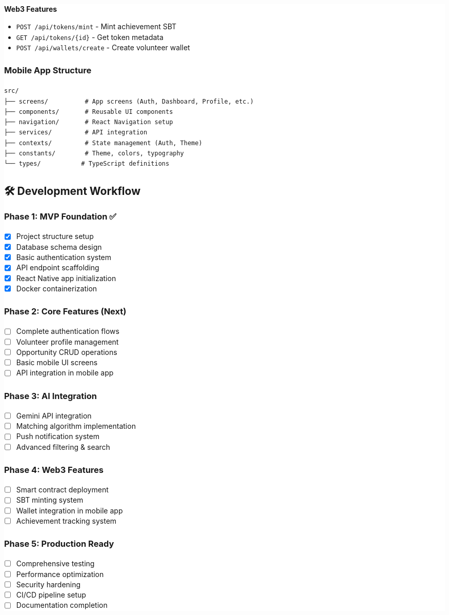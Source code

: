 **Web3 Features**
- `POST /api/tokens/mint` - Mint achievement SBT
- `GET /api/tokens/{id}` - Get token metadata
- `POST /api/wallets/create` - Create volunteer wallet

### Mobile App Structure
```
src/
├── screens/          # App screens (Auth, Dashboard, Profile, etc.)
├── components/       # Reusable UI components
├── navigation/       # React Navigation setup
├── services/         # API integration
├── contexts/         # State management (Auth, Theme)
├── constants/        # Theme, colors, typography
└── types/           # TypeScript definitions
```

## 🛠️ Development Workflow

### Phase 1: MVP Foundation ✅
- [x] Project structure setup
- [x] Database schema design
- [x] Basic authentication system
- [x] API endpoint scaffolding
- [x] React Native app initialization
- [x] Docker containerization

### Phase 2: Core Features (Next)
- [ ] Complete authentication flows
- [ ] Volunteer profile management
- [ ] Opportunity CRUD operations
- [ ] Basic mobile UI screens
- [ ] API integration in mobile app

### Phase 3: AI Integration
- [ ] Gemini API integration
- [ ] Matching algorithm implementation
- [ ] Push notification system
- [ ] Advanced filtering & search

### Phase 4: Web3 Features
- [ ] Smart contract deployment
- [ ] SBT minting system
- [ ] Wallet integration in mobile app
- [ ] Achievement tracking system

### Phase 5: Production Ready
- [ ] Comprehensive testing
- [ ] Performance optimization
- [ ] Security hardening
- [ ] CI/CD pipeline setup
- [ ] Documentation completion
